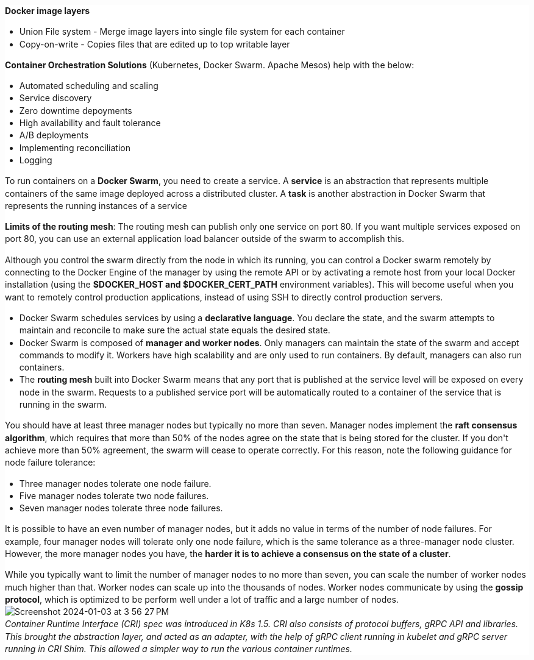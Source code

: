 **Docker image layers** 
- Union File system - Merge image layers into single file system for each container  
- Copy-on-write - Copies files that are edited up to top writable layer

**Container Orchestration Solutions** (Kubernetes, Docker Swarm. Apache Mesos) help with the below:  
- Automated scheduling and scaling
- Service discovery
- Zero downtime depoyments
- High availability and fault tolerance
- A/B deployments
- Implementing reconciliation
- Logging

To run containers on a **Docker Swarm**, you need to create a service. A **service** is an abstraction that represents multiple containers of the same image deployed across a distributed cluster. A **task** is another abstraction in Docker Swarm that represents the running instances of a service  

**Limits of the routing mesh**: The routing mesh can publish only one service on port 80. If you want multiple services exposed on port 80, you can use an external application load balancer outside of the swarm to accomplish this.  

Although you control the swarm directly from the node in which its running, you can control a Docker swarm remotely by connecting to the Docker Engine of the manager by using the remote API or by activating a remote host from your local Docker installation (using the **$DOCKER_HOST and $DOCKER_CERT_PATH** environment variables). This will become useful when you want to remotely control production applications, instead of using SSH to directly control production servers.  

- Docker Swarm schedules services by using a **declarative language**. You declare the state, and the swarm attempts to maintain and reconcile to make sure the actual state equals the desired state.
- Docker Swarm is composed of **manager and worker nodes**. Only managers can maintain the state of the swarm and accept commands to modify it. Workers have high scalability and are only used to run containers. By default, managers can also run containers.
- The **routing mesh** built into Docker Swarm means that any port that is published at the service level will be exposed on every node in the swarm. Requests to a published service port will be automatically routed to a container of the service that is running in the swarm.

You should have at least three manager nodes but typically no more than seven. Manager nodes implement the **raft consensus algorithm**, which requires that more than 50% of the nodes agree on the state that is being stored for the cluster. If you don't achieve more than 50% agreement, the swarm will cease to operate correctly. For this reason, note the following guidance for node failure tolerance:  

- Three manager nodes tolerate one node failure.
- Five manager nodes tolerate two node failures.
- Seven manager nodes tolerate three node failures.

It is possible to have an even number of manager nodes, but it adds no value in terms of the number of node failures. For example, four manager nodes will tolerate only one node failure, which is the same tolerance as a three-manager node cluster. However, the more manager nodes you have, the **harder it is to achieve a consensus on the state of a cluster**.  

While you typically want to limit the number of manager nodes to no more than seven, you can scale the number of worker nodes much higher than that. Worker nodes can scale up into the thousands of nodes. Worker nodes communicate by using the **gossip protocol**, which is optimized to be perform well under a lot of traffic and a large number of nodes.  
<img width="299" alt="Screenshot 2024-01-03 at 3 56 27 PM" src="https://github.com/SajinaPK/Containers/assets/42661832/5d28bbfd-6ce7-4998-a69a-b4cbd2455b88">  
*Container Runtime Interface (CRI) spec was introduced in K8s 1.5. CRI also consists of protocol buffers, gRPC API and libraries. This brought the abstraction layer, and acted as an adapter, with the help of gRPC client running in kubelet and gRPC server running in CRI Shim. This allowed a simpler way to run the various container runtimes.*  
